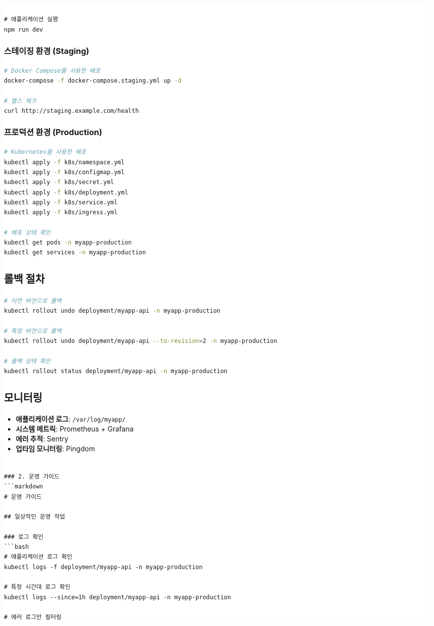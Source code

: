 ```

# 애플리케이션 실행
npm run dev
```

### 스테이징 환경 (Staging)
```bash
# Docker Compose를 사용한 배포
docker-compose -f docker-compose.staging.yml up -d

# 헬스 체크
curl http://staging.example.com/health
```

### 프로덕션 환경 (Production)
```bash
# Kubernetes를 사용한 배포
kubectl apply -f k8s/namespace.yml
kubectl apply -f k8s/configmap.yml
kubectl apply -f k8s/secret.yml
kubectl apply -f k8s/deployment.yml
kubectl apply -f k8s/service.yml
kubectl apply -f k8s/ingress.yml

# 배포 상태 확인
kubectl get pods -n myapp-production
kubectl get services -n myapp-production
```

## 롤백 절차
```bash
# 이전 버전으로 롤백
kubectl rollout undo deployment/myapp-api -n myapp-production

# 특정 버전으로 롤백
kubectl rollout undo deployment/myapp-api --to-revision=2 -n myapp-production

# 롤백 상태 확인
kubectl rollout status deployment/myapp-api -n myapp-production
```

## 모니터링
- **애플리케이션 로그**: `/var/log/myapp/`
- **시스템 메트릭**: Prometheus + Grafana
- **에러 추적**: Sentry
- **업타임 모니터링**: Pingdom
```

### 2. 운영 가이드
```markdown
# 운영 가이드

## 일상적인 운영 작업

### 로그 확인
```bash
# 애플리케이션 로그 확인
kubectl logs -f deployment/myapp-api -n myapp-production

# 특정 시간대 로그 확인
kubectl logs --since=1h deployment/myapp-api -n myapp-production

# 에러 로그만 필터링
```
